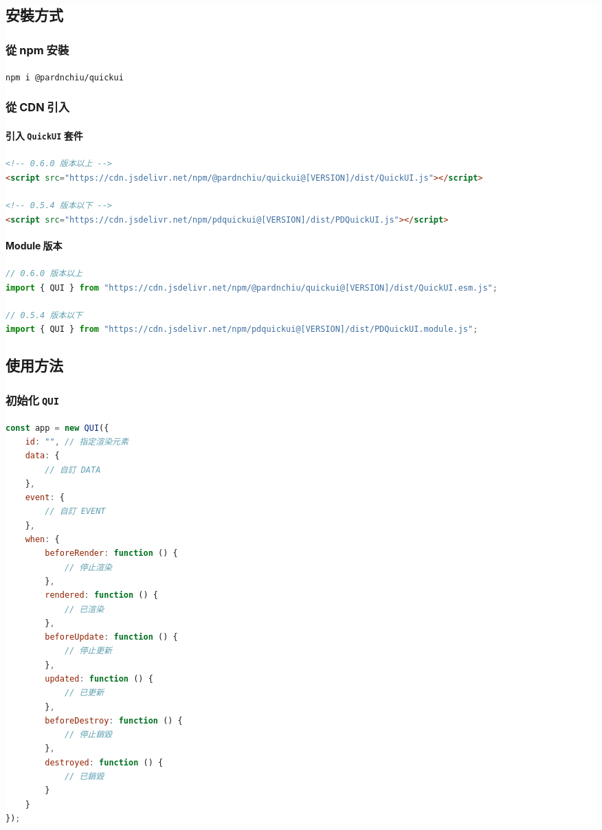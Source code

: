 ## 安裝方式

### 從 npm 安裝
```shell
npm i @pardnchiu/quickui
```

### 從 CDN 引入

#### 引入 `QuickUI` 套件
```html
<!-- 0.6.0 版本以上 -->
<script src="https://cdn.jsdelivr.net/npm/@pardnchiu/quickui@[VERSION]/dist/QuickUI.js"></script>

<!-- 0.5.4 版本以下 -->
<script src="https://cdn.jsdelivr.net/npm/pdquickui@[VERSION]/dist/PDQuickUI.js"></script>
```

#### Module 版本
```javascript
// 0.6.0 版本以上
import { QUI } from "https://cdn.jsdelivr.net/npm/@pardnchiu/quickui@[VERSION]/dist/QuickUI.esm.js";

// 0.5.4 版本以下
import { QUI } from "https://cdn.jsdelivr.net/npm/pdquickui@[VERSION]/dist/PDQuickUI.module.js";
```
        
## 使用方法

### 初始化 `QUI`
```Javascript
const app = new QUI({
    id: "", // 指定渲染元素
    data: {
        // 自訂 DATA
    },
    event: {
        // 自訂 EVENT
    },
    when: {
        beforeRender: function () {
            // 停止渲染
        },
        rendered: function () {
            // 已渲染
        },
        beforeUpdate: function () {
            // 停止更新
        },
        updated: function () {
            // 已更新
        },
        beforeDestroy: function () {
            // 停止銷毀
        },
        destroyed: function () {
            // 已銷毀
        }
    }
});
```
